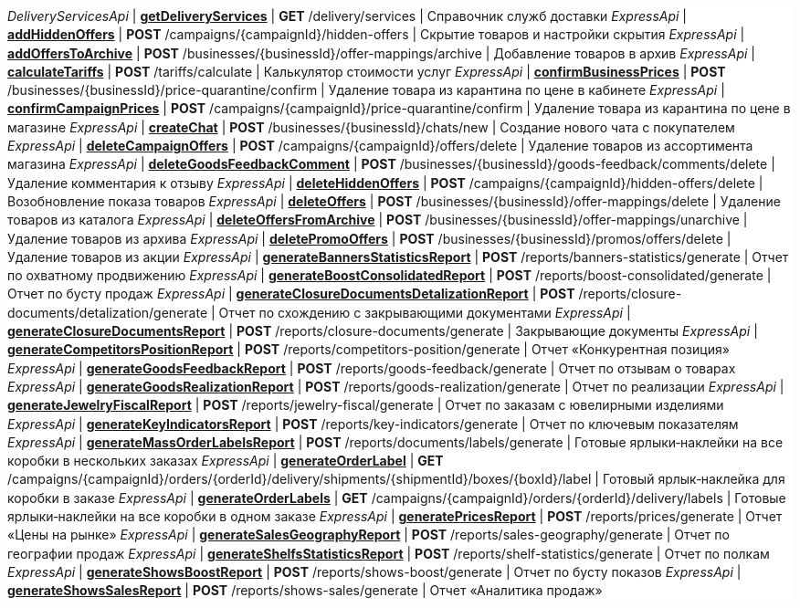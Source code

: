 *DeliveryServicesApi* | [**getDeliveryServices**](docs/Api/DeliveryServicesApi.md#getdeliveryservices) | **GET** /delivery/services | Справочник служб доставки
*ExpressApi* | [**addHiddenOffers**](docs/Api/ExpressApi.md#addhiddenoffers) | **POST** /campaigns/{campaignId}/hidden-offers | Скрытие товаров и настройки скрытия
*ExpressApi* | [**addOffersToArchive**](docs/Api/ExpressApi.md#addofferstoarchive) | **POST** /businesses/{businessId}/offer-mappings/archive | Добавление товаров в архив
*ExpressApi* | [**calculateTariffs**](docs/Api/ExpressApi.md#calculatetariffs) | **POST** /tariffs/calculate | Калькулятор стоимости услуг
*ExpressApi* | [**confirmBusinessPrices**](docs/Api/ExpressApi.md#confirmbusinessprices) | **POST** /businesses/{businessId}/price-quarantine/confirm | Удаление товара из карантина по цене в кабинете
*ExpressApi* | [**confirmCampaignPrices**](docs/Api/ExpressApi.md#confirmcampaignprices) | **POST** /campaigns/{campaignId}/price-quarantine/confirm | Удаление товара из карантина по цене в магазине
*ExpressApi* | [**createChat**](docs/Api/ExpressApi.md#createchat) | **POST** /businesses/{businessId}/chats/new | Создание нового чата с покупателем
*ExpressApi* | [**deleteCampaignOffers**](docs/Api/ExpressApi.md#deletecampaignoffers) | **POST** /campaigns/{campaignId}/offers/delete | Удаление товаров из ассортимента магазина
*ExpressApi* | [**deleteGoodsFeedbackComment**](docs/Api/ExpressApi.md#deletegoodsfeedbackcomment) | **POST** /businesses/{businessId}/goods-feedback/comments/delete | Удаление комментария к отзыву
*ExpressApi* | [**deleteHiddenOffers**](docs/Api/ExpressApi.md#deletehiddenoffers) | **POST** /campaigns/{campaignId}/hidden-offers/delete | Возобновление показа товаров
*ExpressApi* | [**deleteOffers**](docs/Api/ExpressApi.md#deleteoffers) | **POST** /businesses/{businessId}/offer-mappings/delete | Удаление товаров из каталога
*ExpressApi* | [**deleteOffersFromArchive**](docs/Api/ExpressApi.md#deleteoffersfromarchive) | **POST** /businesses/{businessId}/offer-mappings/unarchive | Удаление товаров из архива
*ExpressApi* | [**deletePromoOffers**](docs/Api/ExpressApi.md#deletepromooffers) | **POST** /businesses/{businessId}/promos/offers/delete | Удаление товаров из акции
*ExpressApi* | [**generateBannersStatisticsReport**](docs/Api/ExpressApi.md#generatebannersstatisticsreport) | **POST** /reports/banners-statistics/generate | Отчет по охватному продвижению
*ExpressApi* | [**generateBoostConsolidatedReport**](docs/Api/ExpressApi.md#generateboostconsolidatedreport) | **POST** /reports/boost-consolidated/generate | Отчет по бусту продаж
*ExpressApi* | [**generateClosureDocumentsDetalizationReport**](docs/Api/ExpressApi.md#generateclosuredocumentsdetalizationreport) | **POST** /reports/closure-documents/detalization/generate | Отчет по схождению с закрывающими документами
*ExpressApi* | [**generateClosureDocumentsReport**](docs/Api/ExpressApi.md#generateclosuredocumentsreport) | **POST** /reports/closure-documents/generate | Закрывающие документы
*ExpressApi* | [**generateCompetitorsPositionReport**](docs/Api/ExpressApi.md#generatecompetitorspositionreport) | **POST** /reports/competitors-position/generate | Отчет «Конкурентная позиция»
*ExpressApi* | [**generateGoodsFeedbackReport**](docs/Api/ExpressApi.md#generategoodsfeedbackreport) | **POST** /reports/goods-feedback/generate | Отчет по отзывам о товарах
*ExpressApi* | [**generateGoodsRealizationReport**](docs/Api/ExpressApi.md#generategoodsrealizationreport) | **POST** /reports/goods-realization/generate | Отчет по реализации
*ExpressApi* | [**generateJewelryFiscalReport**](docs/Api/ExpressApi.md#generatejewelryfiscalreport) | **POST** /reports/jewelry-fiscal/generate | Отчет по заказам с ювелирными изделиями
*ExpressApi* | [**generateKeyIndicatorsReport**](docs/Api/ExpressApi.md#generatekeyindicatorsreport) | **POST** /reports/key-indicators/generate | Отчет по ключевым показателям
*ExpressApi* | [**generateMassOrderLabelsReport**](docs/Api/ExpressApi.md#generatemassorderlabelsreport) | **POST** /reports/documents/labels/generate | Готовые ярлыки‑наклейки на все коробки в нескольких заказах
*ExpressApi* | [**generateOrderLabel**](docs/Api/ExpressApi.md#generateorderlabel) | **GET** /campaigns/{campaignId}/orders/{orderId}/delivery/shipments/{shipmentId}/boxes/{boxId}/label | Готовый ярлык‑наклейка для коробки в заказе
*ExpressApi* | [**generateOrderLabels**](docs/Api/ExpressApi.md#generateorderlabels) | **GET** /campaigns/{campaignId}/orders/{orderId}/delivery/labels | Готовые ярлыки‑наклейки на все коробки в одном заказе
*ExpressApi* | [**generatePricesReport**](docs/Api/ExpressApi.md#generatepricesreport) | **POST** /reports/prices/generate | Отчет «Цены на рынке»
*ExpressApi* | [**generateSalesGeographyReport**](docs/Api/ExpressApi.md#generatesalesgeographyreport) | **POST** /reports/sales-geography/generate | Отчет по географии продаж
*ExpressApi* | [**generateShelfsStatisticsReport**](docs/Api/ExpressApi.md#generateshelfsstatisticsreport) | **POST** /reports/shelf-statistics/generate | Отчет по полкам
*ExpressApi* | [**generateShowsBoostReport**](docs/Api/ExpressApi.md#generateshowsboostreport) | **POST** /reports/shows-boost/generate | Отчет по бусту показов
*ExpressApi* | [**generateShowsSalesReport**](docs/Api/ExpressApi.md#generateshowssalesreport) | **POST** /reports/shows-sales/generate | Отчет «Аналитика продаж»